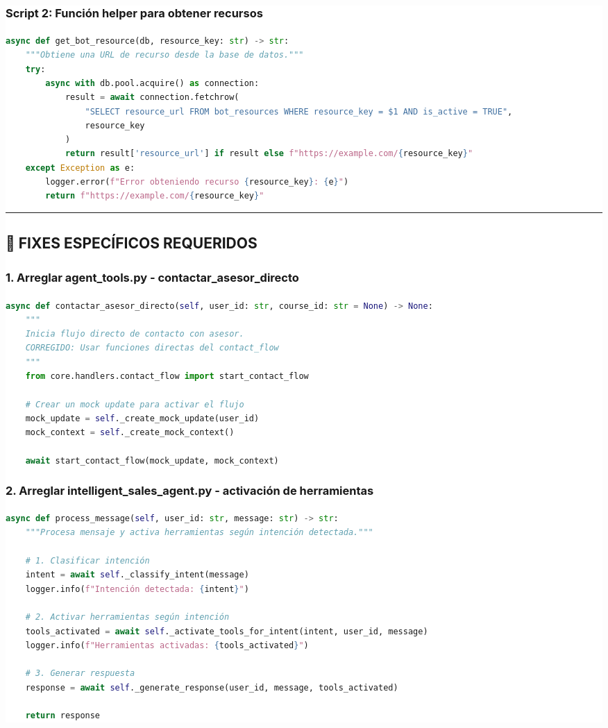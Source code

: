 ### **Script 2: Función helper para obtener recursos**
```python
async def get_bot_resource(db, resource_key: str) -> str:
    """Obtiene una URL de recurso desde la base de datos."""
    try:
        async with db.pool.acquire() as connection:
            result = await connection.fetchrow(
                "SELECT resource_url FROM bot_resources WHERE resource_key = $1 AND is_active = TRUE",
                resource_key
            )
            return result['resource_url'] if result else f"https://example.com/{resource_key}"
    except Exception as e:
        logger.error(f"Error obteniendo recurso {resource_key}: {e}")
        return f"https://example.com/{resource_key}"
```

---

## 🔧 FIXES ESPECÍFICOS REQUERIDOS

### **1. Arreglar agent_tools.py - contactar_asesor_directo**
```python
async def contactar_asesor_directo(self, user_id: str, course_id: str = None) -> None:
    """
    Inicia flujo directo de contacto con asesor.
    CORREGIDO: Usar funciones directas del contact_flow
    """
    from core.handlers.contact_flow import start_contact_flow
    
    # Crear un mock update para activar el flujo
    mock_update = self._create_mock_update(user_id)
    mock_context = self._create_mock_context()
    
    await start_contact_flow(mock_update, mock_context)
```

### **2. Arreglar intelligent_sales_agent.py - activación de herramientas**
```python
async def process_message(self, user_id: str, message: str) -> str:
    """Procesa mensaje y activa herramientas según intención detectada."""
    
    # 1. Clasificar intención
    intent = await self._classify_intent(message)
    logger.info(f"Intención detectada: {intent}")
    
    # 2. Activar herramientas según intención
    tools_activated = await self._activate_tools_for_intent(intent, user_id, message)
    logger.info(f"Herramientas activadas: {tools_activated}")
    
    # 3. Generar respuesta
    response = await self._generate_response(user_id, message, tools_activated)
    
    return response
```
